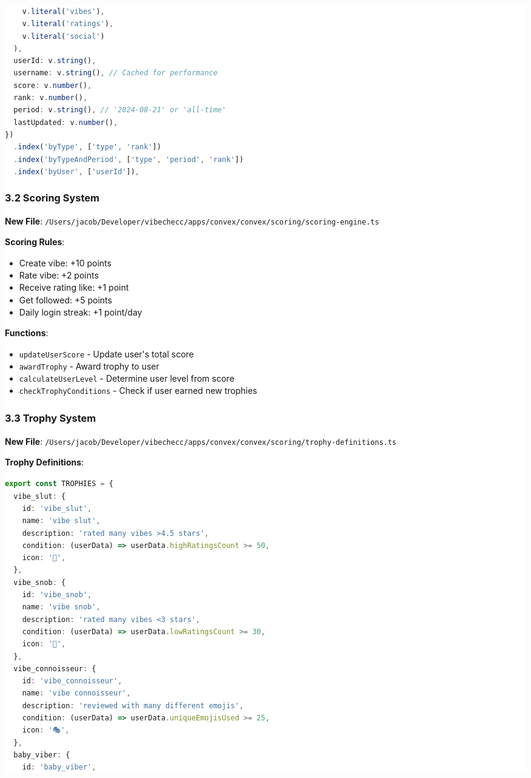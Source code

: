 ```typescript
    v.literal('vibes'),
    v.literal('ratings'),
    v.literal('social')
  ),
  userId: v.string(),
  username: v.string(), // Cached for performance
  score: v.number(),
  rank: v.number(),
  period: v.string(), // '2024-08-21' or 'all-time'
  lastUpdated: v.number(),
})
  .index('byType', ['type', 'rank'])
  .index('byTypeAndPeriod', ['type', 'period', 'rank'])
  .index('byUser', ['userId']),
```

### 3.2 Scoring System

**New File**: `/Users/jacob/Developer/vibechecc/apps/convex/convex/scoring/scoring-engine.ts`

**Scoring Rules**:

- Create vibe: +10 points
- Rate vibe: +2 points
- Receive rating like: +1 point
- Get followed: +5 points
- Daily login streak: +1 point/day

**Functions**:

- `updateUserScore` - Update user's total score
- `awardTrophy` - Award trophy to user
- `calculateUserLevel` - Determine user level from score
- `checkTrophyConditions` - Check if user earned new trophies

### 3.3 Trophy System

**New File**: `/Users/jacob/Developer/vibechecc/apps/convex/convex/scoring/trophy-definitions.ts`

**Trophy Definitions**:

```typescript
export const TROPHIES = {
  vibe_slut: {
    id: 'vibe_slut',
    name: 'vibe slut',
    description: 'rated many vibes >4.5 stars',
    condition: (userData) => userData.highRatingsCount >= 50,
    icon: '💖',
  },
  vibe_snob: {
    id: 'vibe_snob',
    name: 'vibe snob',
    description: 'rated many vibes <3 stars',
    condition: (userData) => userData.lowRatingsCount >= 30,
    icon: '😤',
  },
  vibe_connoisseur: {
    id: 'vibe_connoisseur',
    name: 'vibe connoisseur',
    description: 'reviewed with many different emojis',
    condition: (userData) => userData.uniqueEmojisUsed >= 25,
    icon: '🎭',
  },
  baby_viber: {
    id: 'baby_viber',
```